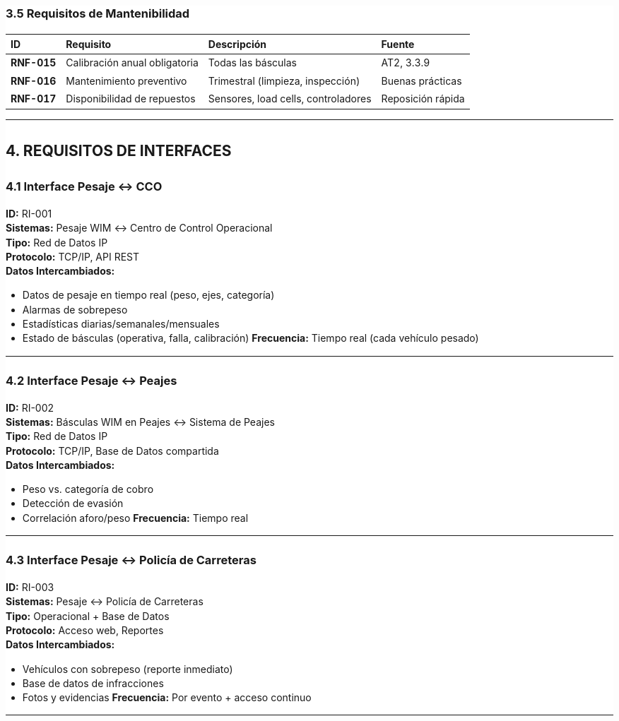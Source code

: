 
### 3.5 Requisitos de Mantenibilidad

| ID | Requisito | Descripción | Fuente |
|:---|:----------|:------------|:-------|
| **RNF-015** | Calibración anual obligatoria | Todas las básculas | AT2, 3.3.9 |
| **RNF-016** | Mantenimiento preventivo | Trimestral (limpieza, inspección) | Buenas prácticas |
| **RNF-017** | Disponibilidad de repuestos | Sensores, load cells, controladores | Reposición rápida |

---

## 4. REQUISITOS DE INTERFACES

### 4.1 Interface Pesaje ↔ CCO

**ID:** RI-001  
**Sistemas:** Pesaje WIM ↔ Centro de Control Operacional  
**Tipo:** Red de Datos IP  
**Protocolo:** TCP/IP, API REST  
**Datos Intercambiados:**
- Datos de pesaje en tiempo real (peso, ejes, categoría)
- Alarmas de sobrepeso
- Estadísticas diarias/semanales/mensuales
- Estado de básculas (operativa, falla, calibración)
**Frecuencia:** Tiempo real (cada vehículo pesado)

---

### 4.2 Interface Pesaje ↔ Peajes

**ID:** RI-002  
**Sistemas:** Básculas WIM en Peajes ↔ Sistema de Peajes  
**Tipo:** Red de Datos IP  
**Protocolo:** TCP/IP, Base de Datos compartida  
**Datos Intercambiados:**
- Peso vs. categoría de cobro
- Detección de evasión
- Correlación aforo/peso
**Frecuencia:** Tiempo real

---

### 4.3 Interface Pesaje ↔ Policía de Carreteras

**ID:** RI-003  
**Sistemas:** Pesaje ↔ Policía de Carreteras  
**Tipo:** Operacional + Base de Datos  
**Protocolo:** Acceso web, Reportes  
**Datos Intercambiados:**
- Vehículos con sobrepeso (reporte inmediato)
- Base de datos de infracciones
- Fotos y evidencias
**Frecuencia:** Por evento + acceso continuo

---